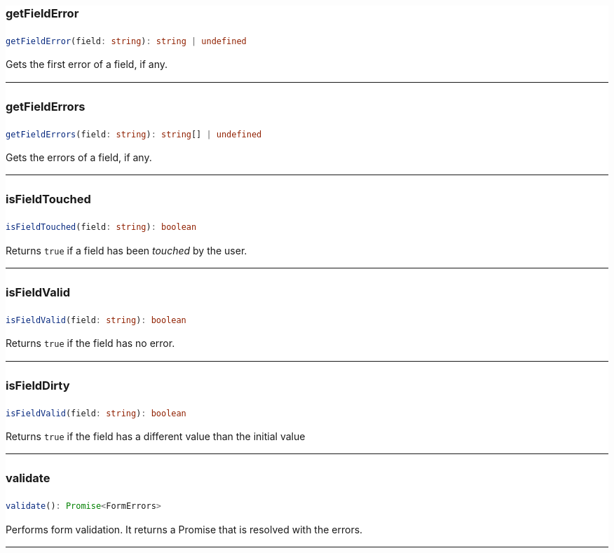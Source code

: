 ### getFieldError

```typescript
getFieldError(field: string): string | undefined
```

Gets the first error of a field, if any.

---

### getFieldErrors

```typescript
getFieldErrors(field: string): string[] | undefined
```

Gets the errors of a field, if any.

---

### isFieldTouched

```typescript
isFieldTouched(field: string): boolean
```

Returns `true` if a field has been _touched_ by the user.

---

### isFieldValid

```typescript
isFieldValid(field: string): boolean
```

Returns `true` if the field has no error.

---

### isFieldDirty

```typescript
isFieldValid(field: string): boolean
```

Returns `true` if the field has a different value than the initial value

---

### validate

```typescript
validate(): Promise<FormErrors>
```

Performs form validation. It returns a Promise that is resolved with the errors.

---
